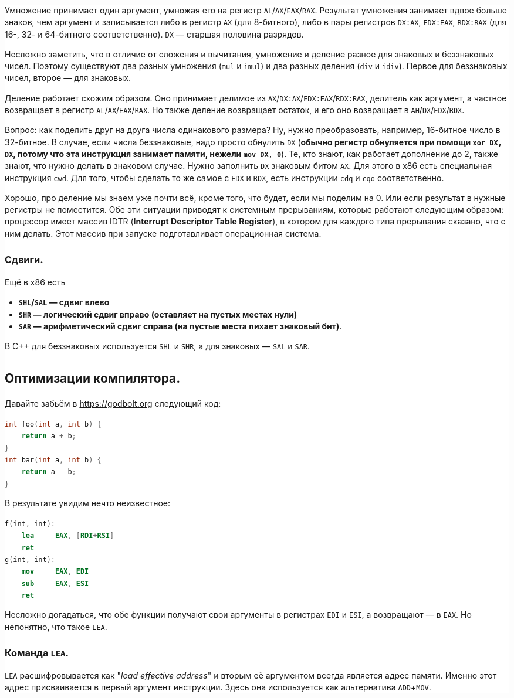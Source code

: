 Умножение принимает один аргумент, умножая его на регистр `AL`/`AX`/`EAX`/`RAX`. Результат умножения занимает вдвое больше знаков, чем аргумент и записывается либо в регистр `AX` (для 8-битного), либо в пары регистров `DX:AX`, `EDX:EAX`, `RDX:RAX` (для 16-, 32- и 64-битного соответственно). `DX` — старшая половина разрядов.

Несложно заметить, что в отличие от сложения и вычитания, умножение и деление разное для знаковых и беззнаковых чисел. Поэтому существуют два разных умножения (`mul` и `imul`) и два разных деления (`div` и `idiv`). Первое для беззнаковых чисел, второе — для знаковых.

Деление работает схожим образом. Оно принимает делимое из `AX`/`DX:AX`/`EDX:EAX`/`RDX:RAX`, делитель как аргумент, а частное возвращает в регистр `AL`/`AX`/`EAX`/`RAX`. Но также деление возвращает остаток, и его оно возвращает в `AH`/`DX`/`EDX`/`RDX`.

Вопрос: как поделить друг на друга числа одинакового размера? Ну, нужно преобразовать, например, 16-битное число в 32-битное. В случае, если числа беззнаковые, надо просто обнулить `DX` (**обычно регистр обнуляется при помощи `xor DX, DX`, потому что эта инструкция занимает памяти, нежели `mov DX, 0`**). Те, кто знают, как работает дополнение до 2, также знают, что нужно делать в знаковом случае. Нужно заполнить `DX` знаковым битом `AX`. Для этого в x86 есть специальная инструкция `cwd`. Для того, чтобы сделать то же самое с `EDX` и `RDX`, есть инструкции `cdq` и `cqo` соответственно.

Хорошо, про деление мы знаем уже почти всё, кроме того, что будет, если мы поделим на 0. Или если результат в нужные регистры не поместится. Обе эти ситуации приводят к системным прерываниям, которые работают следующим образом: процессор имеет массив IDTR (**Interrupt Descriptor Table Register**), в котором для каждого типа прерывания сказано, что с ним делать. Этот массив при запуске подготавливает операционная система.
### Сдвиги.
Ещё в x86 есть
- **`SHL`/`SAL` — сдвиг влево**
- **`SHR` — логический сдвиг вправо (оставляет на пустых местах нули)**
- **`SAR` — арифметический сдвиг справа (на пустые места пихает знаковый бит)**.

В C++ для беззнаковых используется `SHL` и `SHR`, а для знаковых — `SAL` и `SAR`.
## Оптимизации компилятора.
Давайте забьём в https://godbolt.org следующий код:
```c++
int foo(int a, int b) {
    return a + b;
}
int bar(int a, int b) {
    return a - b;
}
```
В результате увидим нечто неизвестное:
```nasm
f(int, int):
    lea     EAX, [RDI+RSI]
    ret
g(int, int):
    mov     EAX, EDI
    sub     EAX, ESI
    ret
```
Несложно догадаться, что обе функции получают свои аргументы в регистрах `EDI` и `ESI`, а возвращают — в `EAX`. Но непонятно, что такое `LEA`.
### Команда `LEA`.
`LEA` расшифровывается как "*load effective address*" и вторым её аргументом всегда является адрес памяти. Именно этот адрес присваивается в первый аргумент инструкции. Здесь она используется как альтернатива `ADD`+`MOV`.
